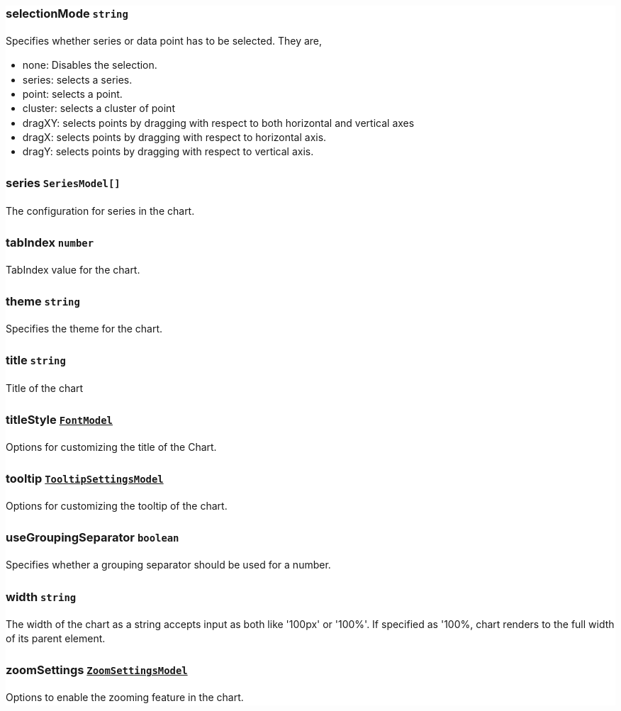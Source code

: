 ### selectionMode `string`

Specifies whether series or data point has to be selected. They are,
* none: Disables the selection.
* series: selects a series.
* point: selects a point.
* cluster: selects a cluster of point
* dragXY: selects points by dragging with respect to both horizontal and vertical axes
* dragX: selects points by dragging with respect to horizontal axis.
* dragY: selects points by dragging with respect to vertical axis.

### series `SeriesModel[]`

The configuration for series in the chart.

### tabIndex `number`

TabIndex value for the chart.

### theme `string`

Specifies the theme for the chart.

### title `string`

Title of the chart

### titleStyle [`FontModel`](./api-fontModel.html)

Options for customizing the title of the Chart.

### tooltip [`TooltipSettingsModel`](./api-tooltipSettingsModel.html)

Options for customizing the tooltip of the chart.

### useGroupingSeparator `boolean`

Specifies whether a grouping separator should be used for a number.

### width `string`

The width of the chart as a string accepts input as both like '100px' or '100%'.
If specified as '100%, chart renders to the full width of its parent element.

### zoomSettings [`ZoomSettingsModel`](./api-zoomSettingsModel.html)

Options to enable the zooming feature in the chart.
